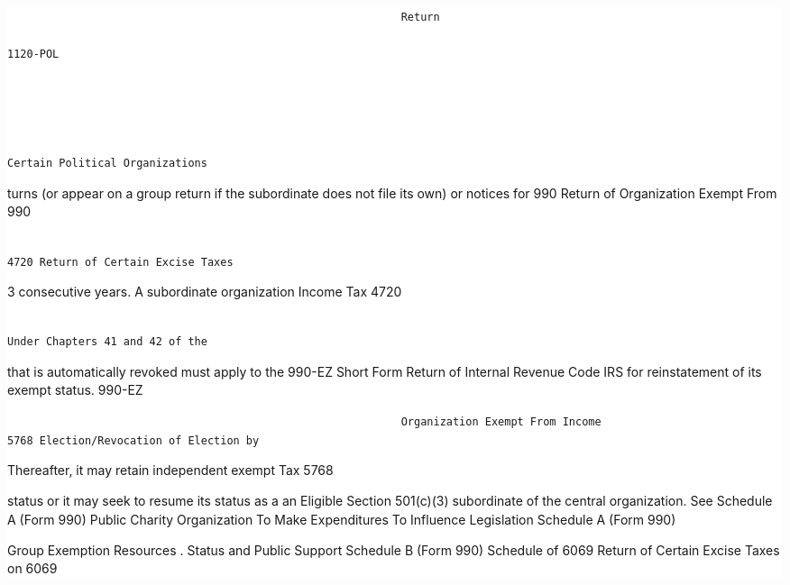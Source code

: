 


                                                                 Return
                                                                                                                                                                                                                                                                                                                                                                  1120-POL




                                                                                                                                                                                                                                                                                                 Certain Political Organizations
turns (or appear on a group return if the
subordinate does not file its own) or notices for            990 Return of Organization Exempt From
                                                                  990




                                                                                                                                                                                                                                                                                             4720 Return of Certain Excise Taxes
3 consecutive years. A subordinate organization                  Income Tax
                                                                                                                                                                                                                                                                                                        4720




                                                                                                                                                                                                                                                                                                 Under Chapters 41 and 42 of the
that is automatically revoked must apply to the              990-EZ Short Form Return of                                                                                                                                                                                                         Internal Revenue Code
IRS for reinstatement of its exempt status.
                                                                                 990-EZ




                                                                 Organization Exempt From Income                                                                                                                                                                                             5768 Election/Revocation of Election by
Thereafter, it may retain independent exempt                     Tax
                                                                                                                                                                                                                                                                                                        5768




status or it may seek to resume its status as a                                                                                                                                                                                                                                                  an Eligible Section 501(c)(3)
subordinate of the central organization. See                 Schedule A (Form 990) Public Charity                                                                                                                                                                                                Organization To Make Expenditures
                                                                                                                                                                                                                                                                                                 To Influence Legislation
                                                                                                                                                                                                          Schedule A (Form 990)




Group Exemption Resources .                                      Status and Public Support
                                                             Schedule B (Form 990) Schedule of                                                                                                                                                                                               6069 Return of Certain Excise Taxes on
                                                                                                                                                                                                                                                                                                        6069
